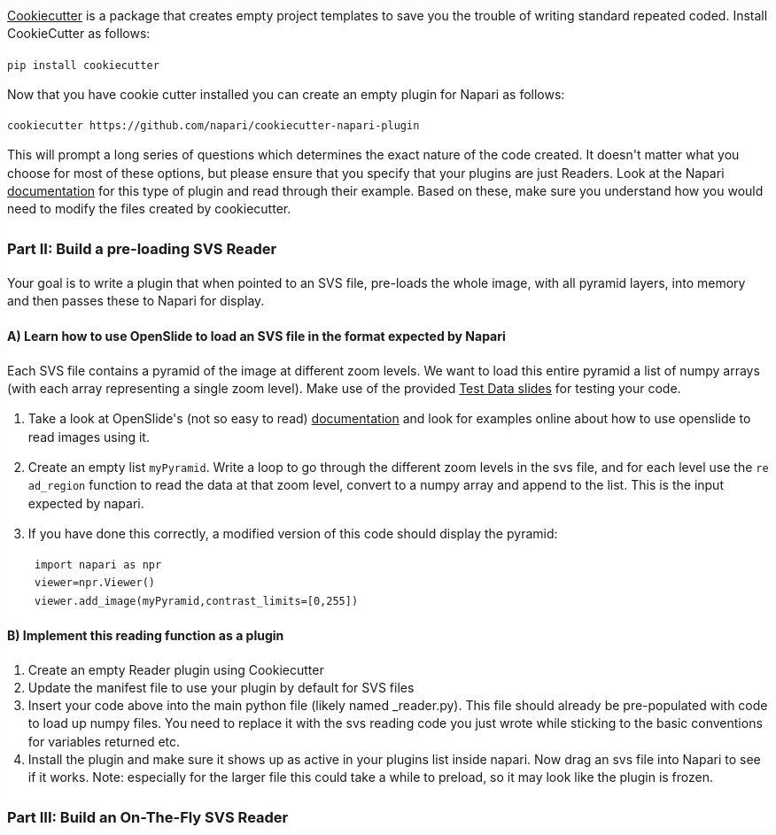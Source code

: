 [Cookiecutter](https://github.com/cookiecutter/cookiecutter) is a package that creates empty project templates to save you the trouble of writing standard repeated coded. Install CookieCutter as follows:

`pip install cookiecutter`

Now that you have cookie cutter installed you can create an empty plugin for Napari as follows:

`cookiecutter https://github.com/napari/cookiecutter-napari-plugin`

This will prompt a long series of questions which determines the exact nature of the code created. It doesn't matter what you choose for most of these options, but please ensure that you specify that your plugins are just Readers. Look at the Napari [documentation](https://napari.org/plugins/guides.html#readers) for this type of plugin and read through their example. Based on these, make sure you understand how you would need to modify the files created by cookiecutter.

### Part II: Build a pre-loading SVS Reader

Your goal is to write a plugin that when pointed to an SVS file, pre-loads the whole image, with all pyramid layers, into memory and then passes these to Napari for display.

#### A) Learn how to use OpenSlide to load an SVS file in the format expected by Napari

Each SVS file contains a pyramid of the image at different zoom levels. We want to load this entire pyramid a list of numpy arrays (with each array representing a single zoom level). Make use of the provided  [Test Data slides](https://lamella.biohpc.swmed.edu/index.php/s/CxWEb9FrFnMLrSJ)  for testing your code.

1. Take a look at OpenSlide's (not so easy to read) [documentation](https://openslide.org/api/python/) and look for examples online about
   how to use openslide to read images using it.
2. Create an empty list `myPyramid`. Write a loop to go through the different zoom levels in the svs file, and for each level use the `read_region` function to read the data at that zoom level, convert to a numpy array and append to the list. This is the input expected by napari.
3. If you have done this correctly, a modified version of this code should display the pyramid:

   ```
    import napari as npr
    viewer=npr.Viewer()
    viewer.add_image(myPyramid,contrast_limits=[0,255])
   ```

#### B) Implement this reading function as a plugin

1. Create an empty Reader plugin using Cookiecutter
2. Update the manifest file to use your plugin by default for SVS files
3. Insert your code above into the main python file (likely named \_reader.py). This file should already be pre-populated with code to load up numpy files. You need to replace it with the svs reading code you just wrote while sticking to the basic conventions for variables returned etc.
4. Install the plugin and make sure it shows up as active in your plugins list inside napari. Now drag an svs file into Napari to see if it works. Note: especially for the larger file this could take a while to preload, so it may look like the plugin is frozen.

### Part III: Build an On-The-Fly SVS Reader
